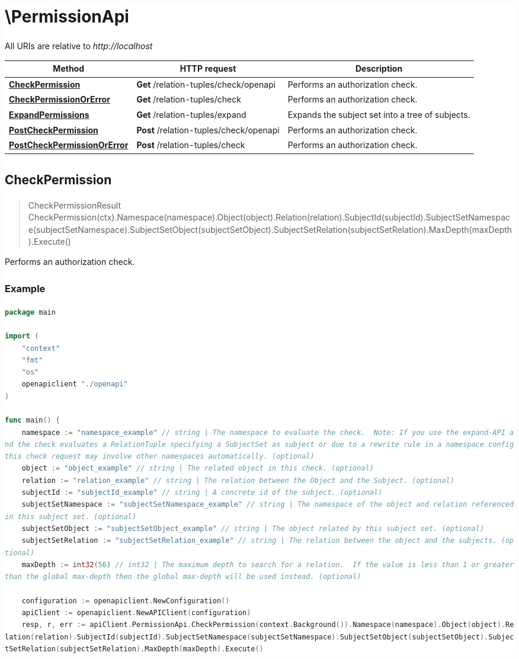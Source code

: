 # \PermissionApi

All URIs are relative to *http://localhost*

Method | HTTP request | Description
------------- | ------------- | -------------
[**CheckPermission**](PermissionApi.md#CheckPermission) | **Get** /relation-tuples/check/openapi | Performs an authorization check.
[**CheckPermissionOrError**](PermissionApi.md#CheckPermissionOrError) | **Get** /relation-tuples/check | Performs an authorization check.
[**ExpandPermissions**](PermissionApi.md#ExpandPermissions) | **Get** /relation-tuples/expand | Expands the subject set into a tree of subjects.
[**PostCheckPermission**](PermissionApi.md#PostCheckPermission) | **Post** /relation-tuples/check/openapi | Performs an authorization check.
[**PostCheckPermissionOrError**](PermissionApi.md#PostCheckPermissionOrError) | **Post** /relation-tuples/check | Performs an authorization check.



## CheckPermission

> CheckPermissionResult CheckPermission(ctx).Namespace(namespace).Object(object).Relation(relation).SubjectId(subjectId).SubjectSetNamespace(subjectSetNamespace).SubjectSetObject(subjectSetObject).SubjectSetRelation(subjectSetRelation).MaxDepth(maxDepth).Execute()

Performs an authorization check.

### Example

```go
package main

import (
    "context"
    "fmt"
    "os"
    openapiclient "./openapi"
)

func main() {
    namespace := "namespace_example" // string | The namespace to evaluate the check.  Note: If you use the expand-API and the check evaluates a RelationTuple specifying a SubjectSet as subject or due to a rewrite rule in a namespace config this check request may involve other namespaces automatically. (optional)
    object := "object_example" // string | The related object in this check. (optional)
    relation := "relation_example" // string | The relation between the Object and the Subject. (optional)
    subjectId := "subjectId_example" // string | A concrete id of the subject. (optional)
    subjectSetNamespace := "subjectSetNamespace_example" // string | The namespace of the object and relation referenced in this subject set. (optional)
    subjectSetObject := "subjectSetObject_example" // string | The object related by this subject set. (optional)
    subjectSetRelation := "subjectSetRelation_example" // string | The relation between the object and the subjects. (optional)
    maxDepth := int32(56) // int32 | The maximum depth to search for a relation.  If the value is less than 1 or greater than the global max-depth then the global max-depth will be used instead. (optional)

    configuration := openapiclient.NewConfiguration()
    apiClient := openapiclient.NewAPIClient(configuration)
    resp, r, err := apiClient.PermissionApi.CheckPermission(context.Background()).Namespace(namespace).Object(object).Relation(relation).SubjectId(subjectId).SubjectSetNamespace(subjectSetNamespace).SubjectSetObject(subjectSetObject).SubjectSetRelation(subjectSetRelation).MaxDepth(maxDepth).Execute()
```